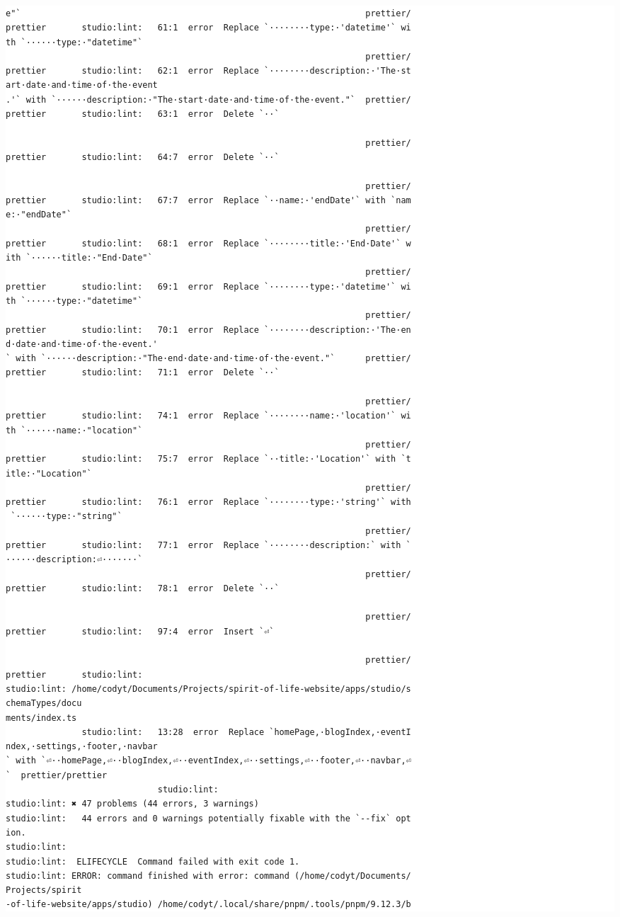 ```
e"`                                                                    prettier/
prettier       studio:lint:   61:1  error  Replace `········type:·'datetime'` wi
th `······type:·"datetime"`   
                                                                       prettier/
prettier       studio:lint:   62:1  error  Replace `········description:·'The·st
art·date·and·time·of·the·event
.'` with `······description:·"The·start·date·and·time·of·the·event."`  prettier/
prettier       studio:lint:   63:1  error  Delete `··`
                              
                                                                       prettier/
prettier       studio:lint:   64:7  error  Delete `··`
                              
                                                                       prettier/
prettier       studio:lint:   67:7  error  Replace `··name:·'endDate'` with `nam
e:·"endDate"`                 
                                                                       prettier/
prettier       studio:lint:   68:1  error  Replace `········title:·'End·Date'` w
ith `······title:·"End·Date"` 
                                                                       prettier/
prettier       studio:lint:   69:1  error  Replace `········type:·'datetime'` wi
th `······type:·"datetime"`   
                                                                       prettier/
prettier       studio:lint:   70:1  error  Replace `········description:·'The·en
d·date·and·time·of·the·event.'
` with `······description:·"The·end·date·and·time·of·the·event."`      prettier/
prettier       studio:lint:   71:1  error  Delete `··`
                              
                                                                       prettier/
prettier       studio:lint:   74:1  error  Replace `········name:·'location'` wi
th `······name:·"location"`   
                                                                       prettier/
prettier       studio:lint:   75:7  error  Replace `··title:·'Location'` with `t
itle:·"Location"`             
                                                                       prettier/
prettier       studio:lint:   76:1  error  Replace `········type:·'string'` with
 `······type:·"string"`       
                                                                       prettier/
prettier       studio:lint:   77:1  error  Replace `········description:` with `
······description:⏎·······`   
                                                                       prettier/
prettier       studio:lint:   78:1  error  Delete `··`
                              
                                                                       prettier/
prettier       studio:lint:   97:4  error  Insert `⏎`
                              
                                                                       prettier/
prettier       studio:lint: 
studio:lint: /home/codyt/Documents/Projects/spirit-of-life-website/apps/studio/s
chemaTypes/docu
ments/index.ts
               studio:lint:   13:28  error  Replace `homePage,·blogIndex,·eventI
ndex,·settings,·footer,·navbar
` with `⏎··homePage,⏎··blogIndex,⏎··eventIndex,⏎··settings,⏎··footer,⏎··navbar,⏎
`  prettier/prettier
                              studio:lint: 
studio:lint: ✖ 47 problems (44 errors, 3 warnings)
studio:lint:   44 errors and 0 warnings potentially fixable with the `--fix` opt
ion.
studio:lint: 
studio:lint:  ELIFECYCLE  Command failed with exit code 1.
studio:lint: ERROR: command finished with error: command (/home/codyt/Documents/
Projects/spirit
-of-life-website/apps/studio) /home/codyt/.local/share/pnpm/.tools/pnpm/9.12.3/b
```